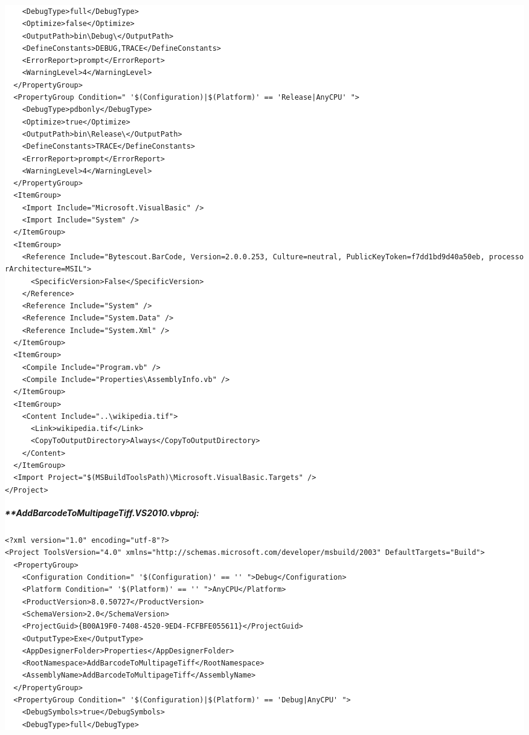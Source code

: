 ```
    <DebugType>full</DebugType>
    <Optimize>false</Optimize>
    <OutputPath>bin\Debug\</OutputPath>
    <DefineConstants>DEBUG,TRACE</DefineConstants>
    <ErrorReport>prompt</ErrorReport>
    <WarningLevel>4</WarningLevel>
  </PropertyGroup>
  <PropertyGroup Condition=" '$(Configuration)|$(Platform)' == 'Release|AnyCPU' ">
    <DebugType>pdbonly</DebugType>
    <Optimize>true</Optimize>
    <OutputPath>bin\Release\</OutputPath>
    <DefineConstants>TRACE</DefineConstants>
    <ErrorReport>prompt</ErrorReport>
    <WarningLevel>4</WarningLevel>
  </PropertyGroup>
  <ItemGroup>
    <Import Include="Microsoft.VisualBasic" />
    <Import Include="System" />
  </ItemGroup>
  <ItemGroup>
    <Reference Include="Bytescout.BarCode, Version=2.0.0.253, Culture=neutral, PublicKeyToken=f7dd1bd9d40a50eb, processorArchitecture=MSIL">
      <SpecificVersion>False</SpecificVersion>
    </Reference>
    <Reference Include="System" />
    <Reference Include="System.Data" />
    <Reference Include="System.Xml" />
  </ItemGroup>
  <ItemGroup>
    <Compile Include="Program.vb" />
    <Compile Include="Properties\AssemblyInfo.vb" />
  </ItemGroup>
  <ItemGroup>
    <Content Include="..\wikipedia.tif">
      <Link>wikipedia.tif</Link>
      <CopyToOutputDirectory>Always</CopyToOutputDirectory>
    </Content>
  </ItemGroup>
  <Import Project="$(MSBuildToolsPath)\Microsoft.VisualBasic.Targets" />
</Project>
```

    



##### ****AddBarcodeToMultipageTiff.VS2010.vbproj:**
    
```
<?xml version="1.0" encoding="utf-8"?>
<Project ToolsVersion="4.0" xmlns="http://schemas.microsoft.com/developer/msbuild/2003" DefaultTargets="Build">
  <PropertyGroup>
    <Configuration Condition=" '$(Configuration)' == '' ">Debug</Configuration>
    <Platform Condition=" '$(Platform)' == '' ">AnyCPU</Platform>
    <ProductVersion>8.0.50727</ProductVersion>
    <SchemaVersion>2.0</SchemaVersion>
    <ProjectGuid>{B00A19F0-7408-4520-9ED4-FCFBFE055611}</ProjectGuid>
    <OutputType>Exe</OutputType>
    <AppDesignerFolder>Properties</AppDesignerFolder>
    <RootNamespace>AddBarcodeToMultipageTiff</RootNamespace>
    <AssemblyName>AddBarcodeToMultipageTiff</AssemblyName>
  </PropertyGroup>
  <PropertyGroup Condition=" '$(Configuration)|$(Platform)' == 'Debug|AnyCPU' ">
    <DebugSymbols>true</DebugSymbols>
    <DebugType>full</DebugType>
```